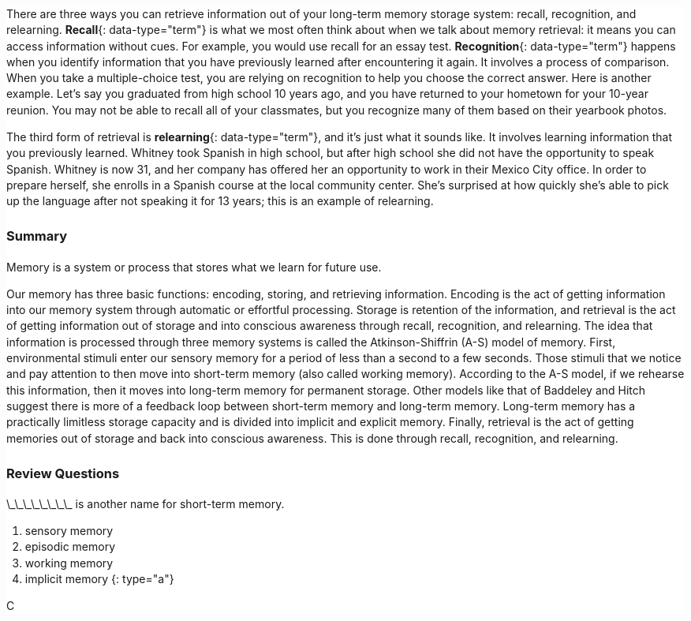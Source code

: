 There are three ways you can retrieve information out of your long-term memory storage system: recall, recognition, and relearning. **Recall**{: data-type="term"} is what we most often think about when we talk about memory retrieval: it means you can access information without cues. For example, you would use recall for an essay test. **Recognition**{: data-type="term"} happens when you identify information that you have previously learned after encountering it again. It involves a process of comparison. When you take a multiple-choice test, you are relying on recognition to help you choose the correct answer. Here is another example. Let’s say you graduated from high school 10 years ago, and you have returned to your hometown for your 10-year reunion. You may not be able to recall all of your classmates, but you recognize many of them based on their yearbook photos.

The third form of retrieval is **relearning**{: data-type="term"}, and it’s just what it sounds like. It involves learning information that you previously learned. Whitney took Spanish in high school, but after high school she did not have the opportunity to speak Spanish. Whitney is now 31, and her company has offered her an opportunity to work in their Mexico City office. In order to prepare herself, she enrolls in a Spanish course at the local community center. She’s surprised at how quickly she’s able to pick up the language after not speaking it for 13 years; this is an example of relearning.

### Summary

Memory is a system or process that stores what we learn for future use.

Our memory has three basic functions: encoding, storing, and retrieving information. Encoding is the act of getting information into our memory system through automatic or effortful processing. Storage is retention of the information, and retrieval is the act of getting information out of storage and into conscious awareness through recall, recognition, and relearning. The idea that information is processed through three memory systems is called the Atkinson-Shiffrin (A-S) model of memory. First, environmental stimuli enter our sensory memory for a period of less than a second to a few seconds. Those stimuli that we notice and pay attention to then move into short-term memory (also called working memory). According to the A-S model, if we rehearse this information, then it moves into long-term memory for permanent storage. Other models like that of Baddeley and Hitch suggest there is more of a feedback loop between short-term memory and long-term memory. Long-term memory has a practically limitless storage capacity and is divided into implicit and explicit memory. Finally, retrieval is the act of getting memories out of storage and back into conscious awareness. This is done through recall, recognition, and relearning.

### Review Questions

<div data-type="exercise">
<div data-type="problem" markdown="1">
\_\_\_\_\_\_\_\_ is another name for short-term memory.

1.  sensory memory
2.  episodic memory
3.  working memory
4.  implicit memory
{: type="a"}

</div>
<div data-type="solution" markdown="1">
C

</div>
</div>
